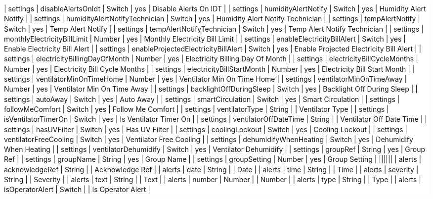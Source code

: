 | settings | disableAlertsOnIdt | Switch | yes | Disable Alerts On IDT |
| settings | humidityAlertNotify | Switch | yes | Humidity Alert Notify |
| settings | humidityAlertNotifyTechnician | Switch | yes | Humidity Alert Notify Technician |
| settings | tempAlertNotify | Switch | yes | Temp Alert Notify |
| settings | tempAlertNotifyTechnician | Switch | yes | Temp Alert Notify Technician |
| settings | monthlyElectricityBillLimit | Number | yes | Monthly Electricity Bill Limit |
| settings | enableElectricityBillAlert | Switch | yes | Enable Electricity Bill Alert |
| settings | enableProjectedElectricityBillAlert | Switch | yes | Enable Projected Electricity Bill Alert |
| settings | electricityBillingDayOfMonth | Number | yes | Electricity Billing Day Of Month |
| settings | electricityBillCycleMonths | Number | yes | Electricity Bill Cycle Months |
| settings | electricityBillStartMonth | Number | yes | Electricity Bill Start Month |
| settings | ventilatorMinOnTimeHome | Number | yes | Ventilator Min On Time Home |
| settings | ventilatorMinOnTimeAway | Number | yes | Ventilator Min On Time Away |
| settings | backlightOffDuringSleep | Switch | yes | Backlight Off During Sleep |
| settings | autoAway | Switch | yes | Auto Away |
| settings | smartCirculation | Switch | yes | Smart Circulation |
| settings | followMeComfort | Switch | yes | Follow Me Comfort |
| settings | ventilatorType | String |     | Ventilator Type |
| settings | isVentilatorTimerOn | Switch | yes | Is Ventilator Timer On |
| settings | ventilatorOffDateTime | String |     | Ventilator Off Date Time |
| settings | hasUVFilter | Switch | yes | Has UV Filter |
| settings | coolingLockout | Switch | yes | Cooling Lockout |
| settings | ventilatorFreeCooling | Switch | yes | Ventilator Free Cooling |
| settings | dehumidifyWhenHeating | Switch | yes | Dehumidify When Heating |
| settings | ventilatorDehumidify | Switch | yes | Ventilator Dehumidify |
| settings | groupRef | String | yes | Group Ref |
| settings | groupName | String | yes | Group Name |
| settings | groupSetting | Number | yes | Group Setting |
||||||
| alerts | acknowledgeRef | String |     | Acknowledge Ref |
| alerts | date | String |     | Date |
| alerts | time | String |     | Time |
| alerts | severity | String |     | Severity |
| alerts | text | String |     | Text |
| alerts | number | Number |     | Number |
| alerts | type | String |     | Type |
| alerts | isOperatorAlert | Switch |     | Is Operator Alert |